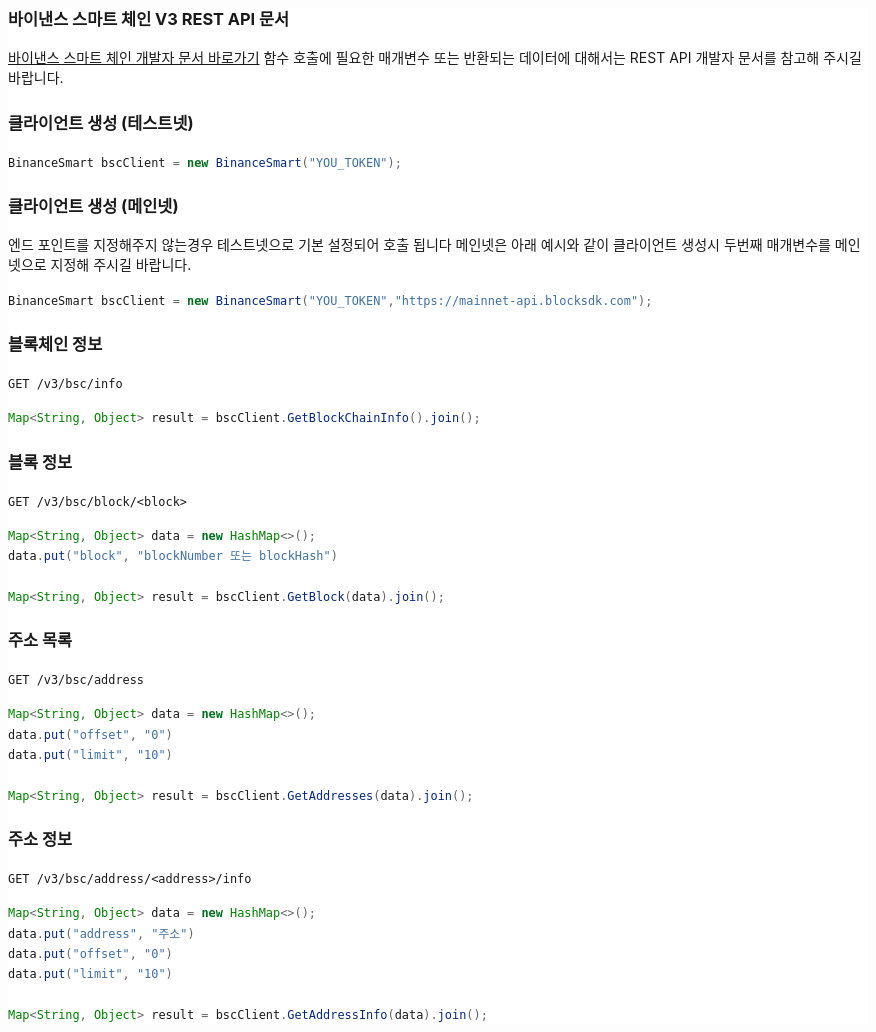 ### 바이낸스 스마트 체인 V3 REST API 문서
[바이낸스 스마트 체인 개발자 문서 바로가기](https://documenter.getpostman.com/view/20292093/Uz5FKwxw#f6ddeb8a-8e34-4900-9706-9aea7c18fbe9)
함수 호출에 필요한 매개변수 또는 반환되는 데이터에 대해서는 REST API 개발자 문서를 참고해 주시길 바랍니다.

### 클라이언트 생성 (테스트넷)
```java
BinanceSmart bscClient = new BinanceSmart("YOU_TOKEN");
```

### 클라이언트 생성 (메인넷)
엔드 포인트를 지정해주지 않는경우 테스트넷으로 기본 설정되어 호출 됩니다 메인넷은 아래 예시와 같이 클라이언트 생성시 두번째 매개변수를 메인넷으로 지정해 주시길 바랍니다.
```java
BinanceSmart bscClient = new BinanceSmart("YOU_TOKEN","https://mainnet-api.blocksdk.com");
```

### 블록체인 정보
```
GET /v3/bsc/info
```
```java
Map<String, Object> result = bscClient.GetBlockChainInfo().join();
```

### 블록 정보
```
GET /v3/bsc/block/<block>
```
```java
Map<String, Object> data = new HashMap<>();
data.put("block", "blockNumber 또는 blockHash")

Map<String, Object> result = bscClient.GetBlock(data).join();
```

### 주소 목록
```
GET /v3/bsc/address
```
```java
Map<String, Object> data = new HashMap<>();
data.put("offset", "0")
data.put("limit", "10")

Map<String, Object> result = bscClient.GetAddresses(data).join();
```

### 주소 정보
```
GET /v3/bsc/address/<address>/info
```
```java
Map<String, Object> data = new HashMap<>();
data.put("address", "주소")
data.put("offset", "0")
data.put("limit", "10")

Map<String, Object> result = bscClient.GetAddressInfo(data).join();
```
